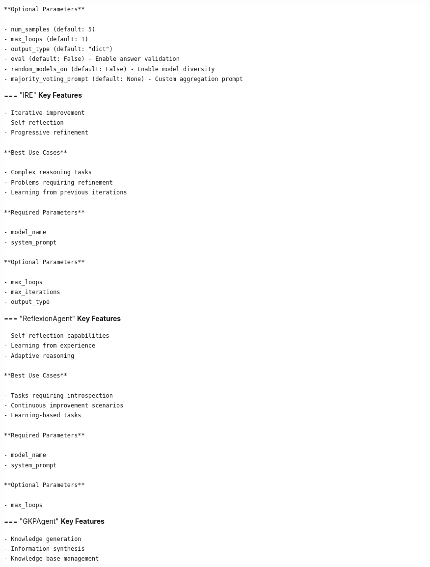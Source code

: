     **Optional Parameters**
    
    - num_samples (default: 5)
    - max_loops (default: 1)
    - output_type (default: "dict")
    - eval (default: False) - Enable answer validation
    - random_models_on (default: False) - Enable model diversity
    - majority_voting_prompt (default: None) - Custom aggregation prompt

=== "IRE"
    **Key Features**
    
    - Iterative improvement
    - Self-reflection
    - Progressive refinement
    
    **Best Use Cases**
    
    - Complex reasoning tasks
    - Problems requiring refinement
    - Learning from previous iterations
    
    **Required Parameters**
    
    - model_name
    - system_prompt
    
    **Optional Parameters**
    
    - max_loops
    - max_iterations
    - output_type

=== "ReflexionAgent"
    **Key Features**
    
    - Self-reflection capabilities
    - Learning from experience
    - Adaptive reasoning
    
    **Best Use Cases**
    
    - Tasks requiring introspection
    - Continuous improvement scenarios
    - Learning-based tasks
    
    **Required Parameters**
    
    - model_name
    - system_prompt
    
    **Optional Parameters**
    
    - max_loops

=== "GKPAgent"
    **Key Features**
    
    - Knowledge generation
    - Information synthesis
    - Knowledge base management
    